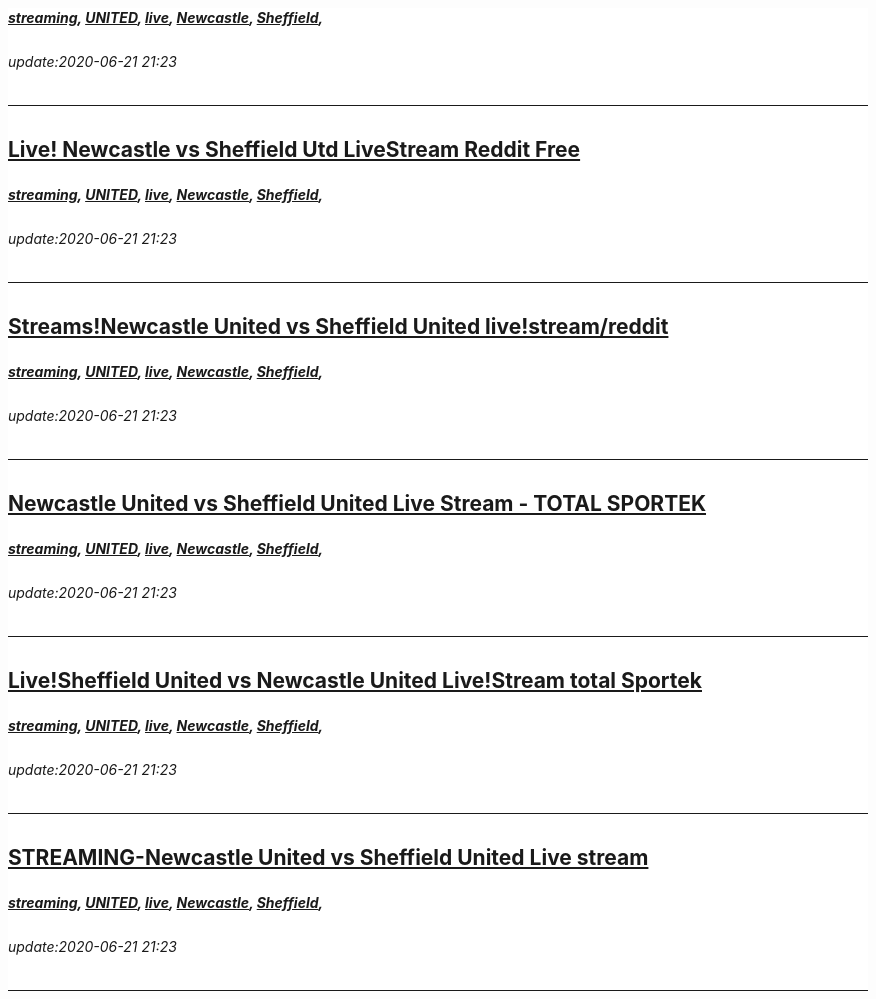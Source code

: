 ##### [streaming](https://qiita.com/tags/streaming), [UNITED](https://qiita.com/tags/UNITED), [live](https://qiita.com/tags/live), [Newcastle](https://qiita.com/tags/Newcastle), [Sheffield](https://qiita.com/tags/Sheffield), 
###### update:2020-06-21 21:23
---
## [Live! Newcastle vs Sheffield Utd LiveStream Reddit Free](https://qiita.com/Newcastle-vs-Sheffield-Live/items/4e559e6bfe35a17909a9)
##### [streaming](https://qiita.com/tags/streaming), [UNITED](https://qiita.com/tags/UNITED), [live](https://qiita.com/tags/live), [Newcastle](https://qiita.com/tags/Newcastle), [Sheffield](https://qiita.com/tags/Sheffield), 
###### update:2020-06-21 21:23
---
## [Streams!Newcastle United vs Sheffield United live!stream/reddit](https://qiita.com/Newcastle-vs-Sheffield-Live/items/1db537d3355f85ce45e0)
##### [streaming](https://qiita.com/tags/streaming), [UNITED](https://qiita.com/tags/UNITED), [live](https://qiita.com/tags/live), [Newcastle](https://qiita.com/tags/Newcastle), [Sheffield](https://qiita.com/tags/Sheffield), 
###### update:2020-06-21 21:23
---
## [Newcastle United vs Sheffield United Live Stream - TOTAL SPORTEK](https://qiita.com/Newcastle-vs-Sheffield-Live/items/96df89a05d13336e4a01)
##### [streaming](https://qiita.com/tags/streaming), [UNITED](https://qiita.com/tags/UNITED), [live](https://qiita.com/tags/live), [Newcastle](https://qiita.com/tags/Newcastle), [Sheffield](https://qiita.com/tags/Sheffield), 
###### update:2020-06-21 21:23
---
## [Live!Sheffield United vs Newcastle United Live!Stream total Sportek](https://qiita.com/Newcastle-vs-Sheffield-Live/items/0d6bc55dd526d1a9d53a)
##### [streaming](https://qiita.com/tags/streaming), [UNITED](https://qiita.com/tags/UNITED), [live](https://qiita.com/tags/live), [Newcastle](https://qiita.com/tags/Newcastle), [Sheffield](https://qiita.com/tags/Sheffield), 
###### update:2020-06-21 21:23
---
## [STREAMING-Newcastle United vs Sheffield United Live stream](https://qiita.com/Newcastle-vs-Sheffield-Live/items/60f520350a433cccaeb9)
##### [streaming](https://qiita.com/tags/streaming), [UNITED](https://qiita.com/tags/UNITED), [live](https://qiita.com/tags/live), [Newcastle](https://qiita.com/tags/Newcastle), [Sheffield](https://qiita.com/tags/Sheffield), 
###### update:2020-06-21 21:23
---